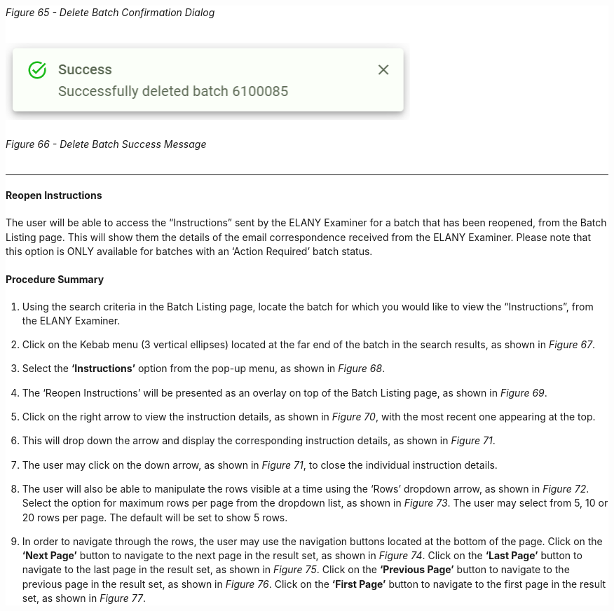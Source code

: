 
###### _Figure 65 - Delete Batch Confirmation Dialog_

![Delete Batch Success Message](../../assets/images/parta_images/batch_listing/figure_66.png)

###### _Figure 66 - Delete Batch Success Message_

</section>

---

<section markdown="1">

#### Reopen Instructions

The user will be able to access the “Instructions” sent by the ELANY Examiner for a batch that has been reopened, from the Batch Listing page. This will show them the details of the email correspondence received from the ELANY Examiner. Please note that this option is ONLY available for batches with an ‘Action Required’ batch status.

#### Procedure Summary

1. Using the search criteria in the Batch Listing page, locate the batch for which you would like to view the “Instructions”, from the ELANY Examiner.

2. Click on the Kebab menu (3 vertical ellipses) located at the far end of the batch in the search results, as shown in _Figure 67_.

3. Select the **‘Instructions’** option from the pop-up menu, as shown in _Figure 68_.

4. The ‘Reopen Instructions’ will be presented as an overlay on top of the Batch Listing page, as shown in _Figure 69_.

5. Click on the right arrow to view the instruction details, as shown in _Figure 70_, with the most recent one appearing at the top.

6. This will drop down the arrow and display the corresponding instruction details, as shown in _Figure 71_.

7. The user may click on the down arrow, as shown in _Figure 71_, to close the individual instruction details.

8. The user will also be able to manipulate the rows visible at a time using the ‘Rows’ dropdown arrow, as shown in _Figure 72_. Select the option for maximum rows per page from the dropdown list, as shown in _Figure 73_. The user may select from 5, 10 or 20 rows per page. The default will be set to show 5 rows.

9. In order to navigate through the rows, the user may use the navigation buttons located at the bottom of the page. Click on the **‘Next Page’** button to navigate to the next page in the result set, as shown in _Figure 74_. Click on the **‘Last Page’** button to navigate to the last page in the result set, as shown in _Figure 75_. Click on the **‘Previous Page’** button to navigate to the previous page in the result set, as shown in _Figure 76_. Click on the **‘First Page’** button to navigate to the first page in the result set, as shown in _Figure 77_.
